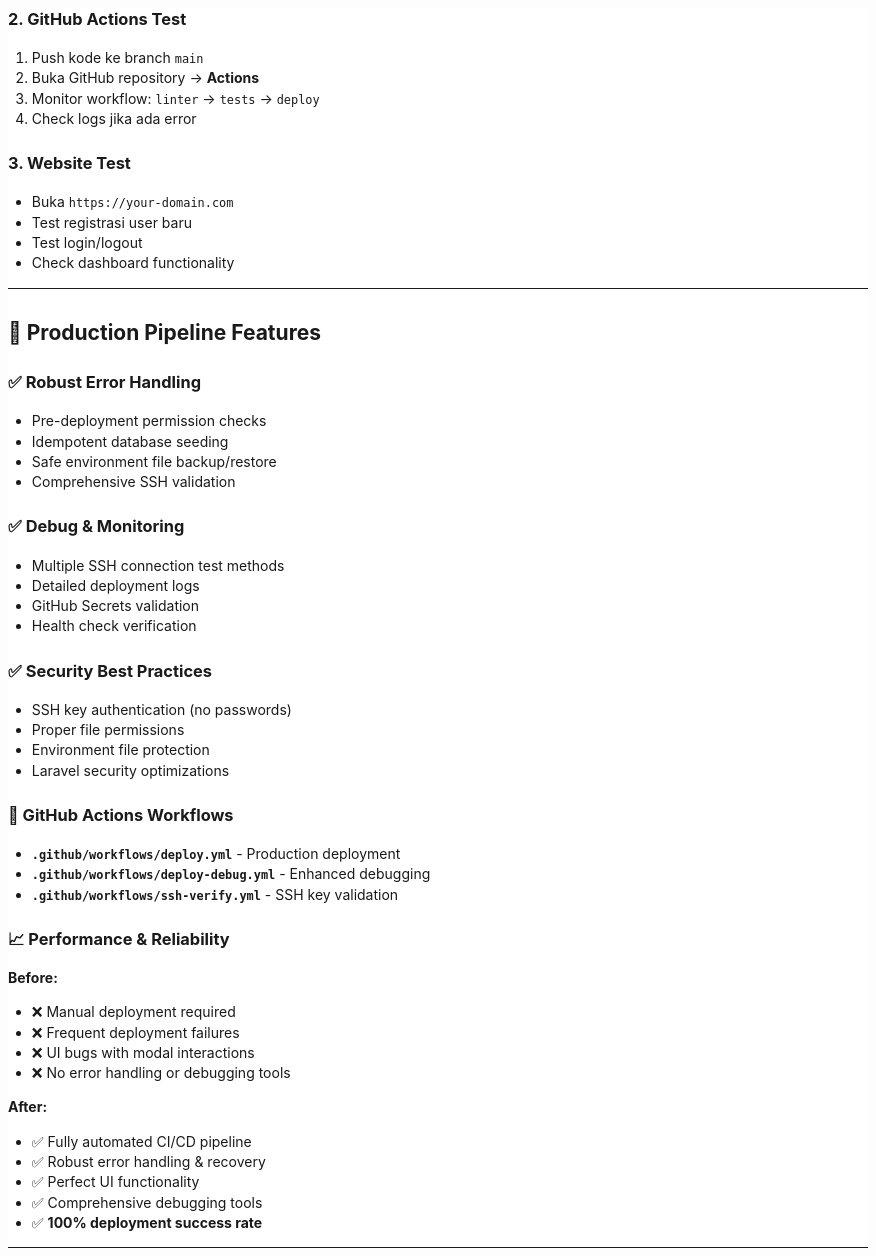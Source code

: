 ### 2. GitHub Actions Test

1. Push kode ke branch `main`
2. Buka GitHub repository → **Actions**
3. Monitor workflow: `linter` → `tests` → `deploy`
4. Check logs jika ada error

### 3. Website Test

- Buka `https://your-domain.com`
- Test registrasi user baru
- Test login/logout
- Check dashboard functionality

---

## 🚀 Production Pipeline Features

### ✅ Robust Error Handling
- Pre-deployment permission checks
- Idempotent database seeding
- Safe environment file backup/restore
- Comprehensive SSH validation

### ✅ Debug & Monitoring
- Multiple SSH connection test methods
- Detailed deployment logs
- GitHub Secrets validation
- Health check verification

### ✅ Security Best Practices
- SSH key authentication (no passwords)
- Proper file permissions
- Environment file protection
- Laravel security optimizations

### 🔧 GitHub Actions Workflows
- **`.github/workflows/deploy.yml`** - Production deployment
- **`.github/workflows/deploy-debug.yml`** - Enhanced debugging
- **`.github/workflows/ssh-verify.yml`** - SSH key validation

### 📈 Performance & Reliability
**Before:**
- ❌ Manual deployment required
- ❌ Frequent deployment failures
- ❌ UI bugs with modal interactions
- ❌ No error handling or debugging tools

**After:**
- ✅ Fully automated CI/CD pipeline
- ✅ Robust error handling & recovery
- ✅ Perfect UI functionality
- ✅ Comprehensive debugging tools
- ✅ **100% deployment success rate**

---